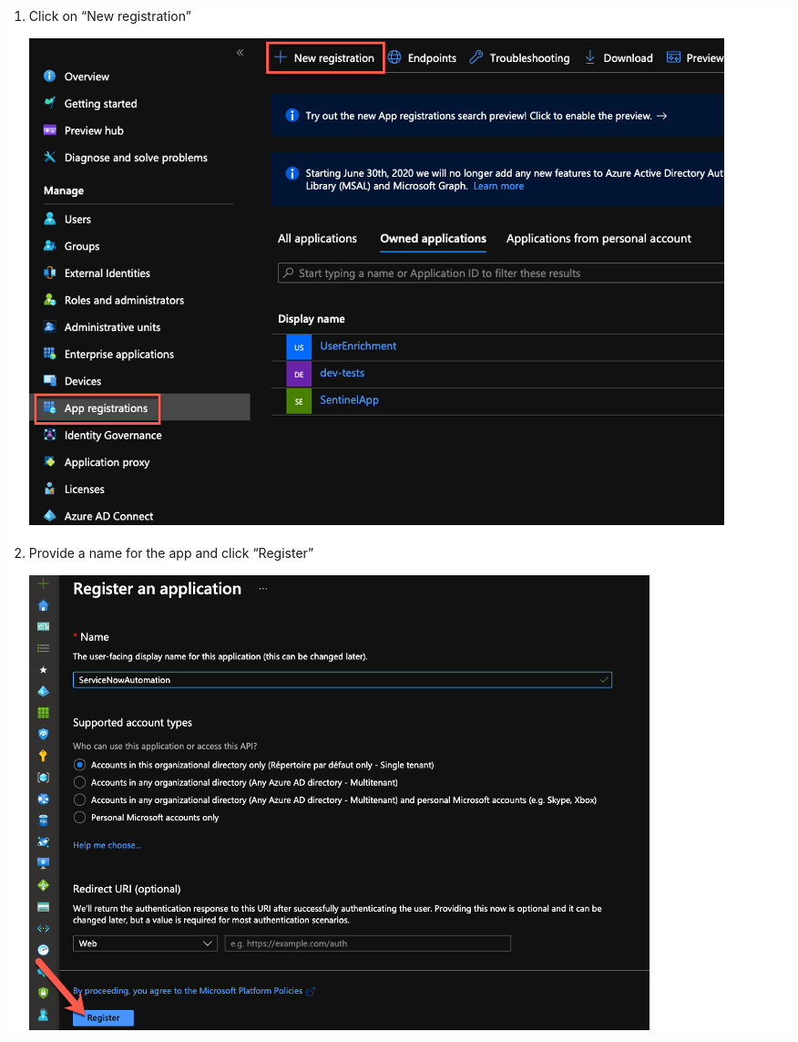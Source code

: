 1. Click on “New registration”

   ![App registration page](media/appRegistrations01.png)

1. Provide a name for the app and click “Register”

   ![New app registration](media/appRegistrations02.png)
